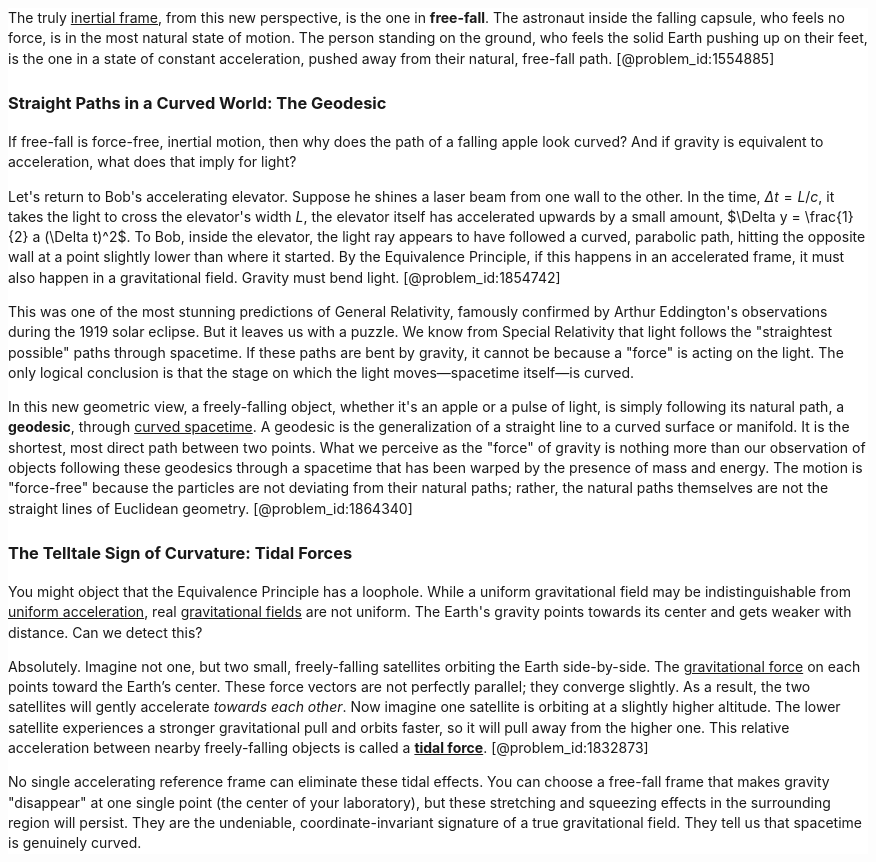 The truly [inertial frame](@article_id:275010), from this new perspective, is the one in **free-fall**. The astronaut inside the falling capsule, who feels no force, is in the most natural state of motion. The person standing on the ground, who feels the solid Earth pushing up on their feet, is the one in a state of constant acceleration, pushed away from their natural, free-fall path. [@problem_id:1554885]

### Straight Paths in a Curved World: The Geodesic

If free-fall is force-free, inertial motion, then why does the path of a falling apple look curved? And if gravity is equivalent to acceleration, what does that imply for light?

Let's return to Bob's accelerating elevator. Suppose he shines a laser beam from one wall to the other. In the time, $\Delta t = L/c$, it takes the light to cross the elevator's width $L$, the elevator itself has accelerated upwards by a small amount, $\Delta y = \frac{1}{2} a (\Delta t)^2$. To Bob, inside the elevator, the light ray appears to have followed a curved, parabolic path, hitting the opposite wall at a point slightly lower than where it started. By the Equivalence Principle, if this happens in an accelerated frame, it must also happen in a gravitational field. Gravity must bend light. [@problem_id:1854742]

This was one of the most stunning predictions of General Relativity, famously confirmed by Arthur Eddington's observations during the 1919 solar eclipse. But it leaves us with a puzzle. We know from Special Relativity that light follows the "straightest possible" paths through spacetime. If these paths are bent by gravity, it cannot be because a "force" is acting on the light. The only logical conclusion is that the stage on which the light moves—spacetime itself—is curved.

In this new geometric view, a freely-falling object, whether it's an apple or a pulse of light, is simply following its natural path, a **geodesic**, through [curved spacetime](@article_id:184444). A geodesic is the generalization of a straight line to a curved surface or manifold. It is the shortest, most direct path between two points. What we perceive as the "force" of gravity is nothing more than our observation of objects following these geodesics through a spacetime that has been warped by the presence of mass and energy. The motion is "force-free" because the particles are not deviating from their natural paths; rather, the natural paths themselves are not the straight lines of Euclidean geometry. [@problem_id:1864340]

### The Telltale Sign of Curvature: Tidal Forces

You might object that the Equivalence Principle has a loophole. While a uniform gravitational field may be indistinguishable from [uniform acceleration](@article_id:268134), real [gravitational fields](@article_id:190807) are not uniform. The Earth's gravity points towards its center and gets weaker with distance. Can we detect this?

Absolutely. Imagine not one, but two small, freely-falling satellites orbiting the Earth side-by-side. The [gravitational force](@article_id:174982) on each points toward the Earth’s center. These force vectors are not perfectly parallel; they converge slightly. As a result, the two satellites will gently accelerate *towards each other*. Now imagine one satellite is orbiting at a slightly higher altitude. The lower satellite experiences a stronger gravitational pull and orbits faster, so it will pull away from the higher one. This relative acceleration between nearby freely-falling objects is called a **[tidal force](@article_id:195896)**. [@problem_id:1832873]

No single accelerating reference frame can eliminate these tidal effects. You can choose a free-fall frame that makes gravity "disappear" at one single point (the center of your laboratory), but these stretching and squeezing effects in the surrounding region will persist. They are the undeniable, coordinate-invariant signature of a true gravitational field. They tell us that spacetime is genuinely curved.
